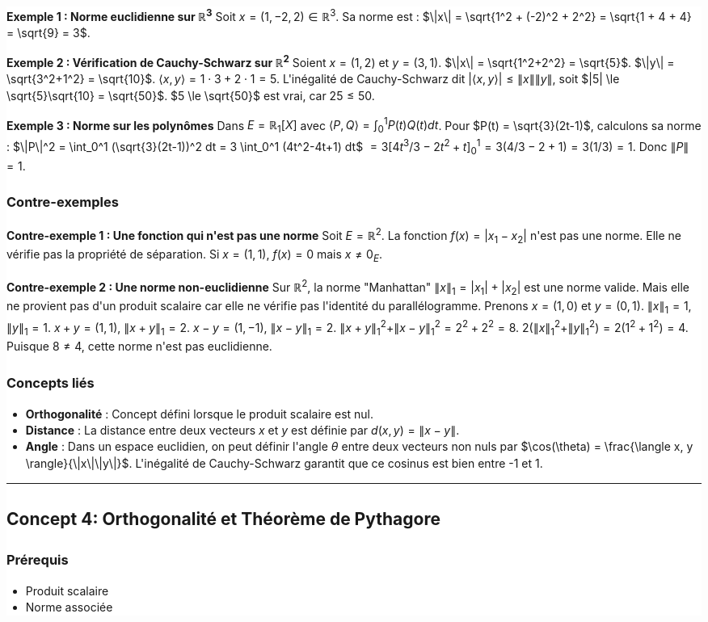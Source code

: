 **Exemple 1 : Norme euclidienne sur $\mathbb{R}^3$**
Soit $x = (1, -2, 2) \in \mathbb{R}^3$. Sa norme est :
$\|x\| = \sqrt{1^2 + (-2)^2 + 2^2} = \sqrt{1 + 4 + 4} = \sqrt{9} = 3$.

**Exemple 2 : Vérification de Cauchy-Schwarz sur $\mathbb{R}^2$**
Soient $x = (1, 2)$ et $y = (3, 1)$.
$\|x\| = \sqrt{1^2+2^2} = \sqrt{5}$.
$\|y\| = \sqrt{3^2+1^2} = \sqrt{10}$.
$\langle x, y \rangle = 1 \cdot 3 + 2 \cdot 1 = 5$.
L'inégalité de Cauchy-Schwarz dit $|\langle x, y \rangle| \le \|x\|\|y\|$, soit $|5| \le \sqrt{5}\sqrt{10} = \sqrt{50}$.
$5 \le \sqrt{50}$ est vrai, car $25 \le 50$.

**Exemple 3 : Norme sur les polynômes**
Dans $E = \mathbb{R}_1[X]$ avec $\langle P, Q \rangle = \int_0^1 P(t)Q(t)dt$.
Pour $P(t) = \sqrt{3}(2t-1)$, calculons sa norme :
$\|P\|^2 = \int_0^1 (\sqrt{3}(2t-1))^2 dt = 3 \int_0^1 (4t^2-4t+1) dt$
$= 3 [4t^3/3 - 2t^2 + t]_0^1 = 3(4/3 - 2 + 1) = 3(1/3) = 1$.
Donc $\|P\| = 1$.

### Contre-exemples

**Contre-exemple 1 : Une fonction qui n'est pas une norme**
Soit $E = \mathbb{R}^2$. La fonction $f(x) = |x_1 - x_2|$ n'est pas une norme. Elle ne vérifie pas la propriété de séparation. Si $x=(1,1)$, $f(x)=0$ mais $x \ne 0_E$.

**Contre-exemple 2 : Une norme non-euclidienne**
Sur $\mathbb{R}^2$, la norme "Manhattan" $\|x\|_1 = |x_1| + |x_2|$ est une norme valide. Mais elle ne provient pas d'un produit scalaire car elle ne vérifie pas l'identité du parallélogramme.
Prenons $x=(1,0)$ et $y=(0,1)$.
$\|x\|_1=1$, $\|y\|_1=1$.
$x+y=(1,1)$, $\|x+y\|_1 = 2$.
$x-y=(1,-1)$, $\|x-y\|_1 = 2$.
$\|x+y\|_1^2 + \|x-y\|_1^2 = 2^2 + 2^2 = 8$.
$2(\|x\|_1^2 + \|y\|_1^2) = 2(1^2+1^2) = 4$.
Puisque $8 \ne 4$, cette norme n'est pas euclidienne.

### Concepts liés

- **Orthogonalité** : Concept défini lorsque le produit scalaire est nul.
- **Distance** : La distance entre deux vecteurs $x$ et $y$ est définie par $d(x,y) = \|x-y\|$.
- **Angle** : Dans un espace euclidien, on peut définir l'angle $\theta$ entre deux vecteurs non nuls par $\cos(\theta) = \frac{\langle x, y \rangle}{\|x\|\|y\|}$. L'inégalité de Cauchy-Schwarz garantit que ce cosinus est bien entre -1 et 1.

---

## Concept 4: Orthogonalité et Théorème de Pythagore

### Prérequis

- Produit scalaire
- Norme associée
